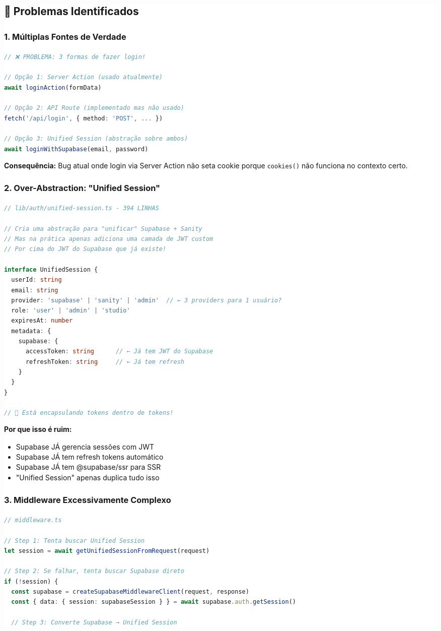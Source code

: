 
## 🚨 Problemas Identificados

### **1. Múltiplas Fontes de Verdade**
```typescript
// ❌ PROBLEMA: 3 formas de fazer login!

// Opção 1: Server Action (usado atualmente)
await loginAction(formData)

// Opção 2: API Route (implementado mas não usado)
fetch('/api/login', { method: 'POST', ... })

// Opção 3: Unified Session (abstração sobre ambos)
await loginWithSupabase(email, password)
```

**Consequência:** Bug atual onde login via Server Action não seta cookie porque `cookies()` não funciona no contexto certo.

### **2. Over-Abstraction: "Unified Session"**
```typescript
// lib/auth/unified-session.ts - 394 LINHAS

// Cria uma abstração para "unificar" Supabase + Sanity
// Mas na prática apenas adiciona uma camada de JWT custom
// Por cima do JWT do Supabase que já existe!

interface UnifiedSession {
  userId: string
  email: string
  provider: 'supabase' | 'sanity' | 'admin'  // ← 3 providers para 1 usuário?
  role: 'user' | 'admin' | 'studio'
  expiresAt: number
  metadata: {
    supabase: {
      accessToken: string      // ← Já tem JWT do Supabase
      refreshToken: string     // ← Já tem refresh
    }
  }
}

// 🤦 Está encapsulando tokens dentro de tokens!
```

**Por que isso é ruim:**
- Supabase JÁ gerencia sessões com JWT
- Supabase JÁ tem refresh tokens automático
- Supabase JÁ tem @supabase/ssr para SSR
- "Unified Session" apenas duplica tudo isso

### **3. Middleware Excessivamente Complexo**
```typescript
// middleware.ts

// Step 1: Tenta buscar Unified Session
let session = await getUnifiedSessionFromRequest(request)

// Step 2: Se falhar, tenta buscar Supabase direto
if (!session) {
  const supabase = createSupabaseMiddlewareClient(request, response)
  const { data: { session: supabaseSession } } = await supabase.auth.getSession()
  
  // Step 3: Converte Supabase → Unified Session
```
